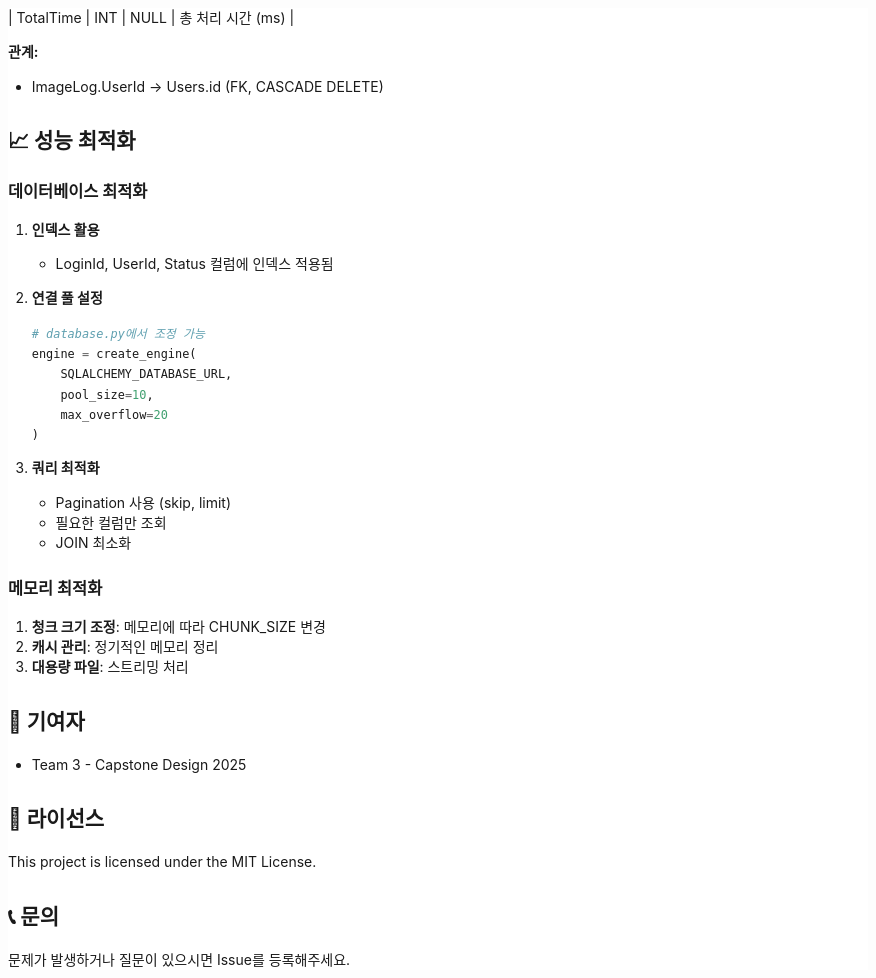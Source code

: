 | TotalTime | INT | NULL | 총 처리 시간 (ms) |

**관계:**
- ImageLog.UserId → Users.id (FK, CASCADE DELETE)

## 📈 성능 최적화

### 데이터베이스 최적화

1. **인덱스 활용**
   - LoginId, UserId, Status 컬럼에 인덱스 적용됨

2. **연결 풀 설정**
   ```python
   # database.py에서 조정 가능
   engine = create_engine(
       SQLALCHEMY_DATABASE_URL,
       pool_size=10,
       max_overflow=20
   )
   ```

3. **쿼리 최적화**
   - Pagination 사용 (skip, limit)
   - 필요한 컬럼만 조회
   - JOIN 최소화

### 메모리 최적화

1. **청크 크기 조정**: 메모리에 따라 CHUNK_SIZE 변경
2. **캐시 관리**: 정기적인 메모리 정리
3. **대용량 파일**: 스트리밍 처리

## 👥 기여자

- Team 3 - Capstone Design 2025

## 📄 라이선스

This project is licensed under the MIT License.

## 📞 문의

문제가 발생하거나 질문이 있으시면 Issue를 등록해주세요.


